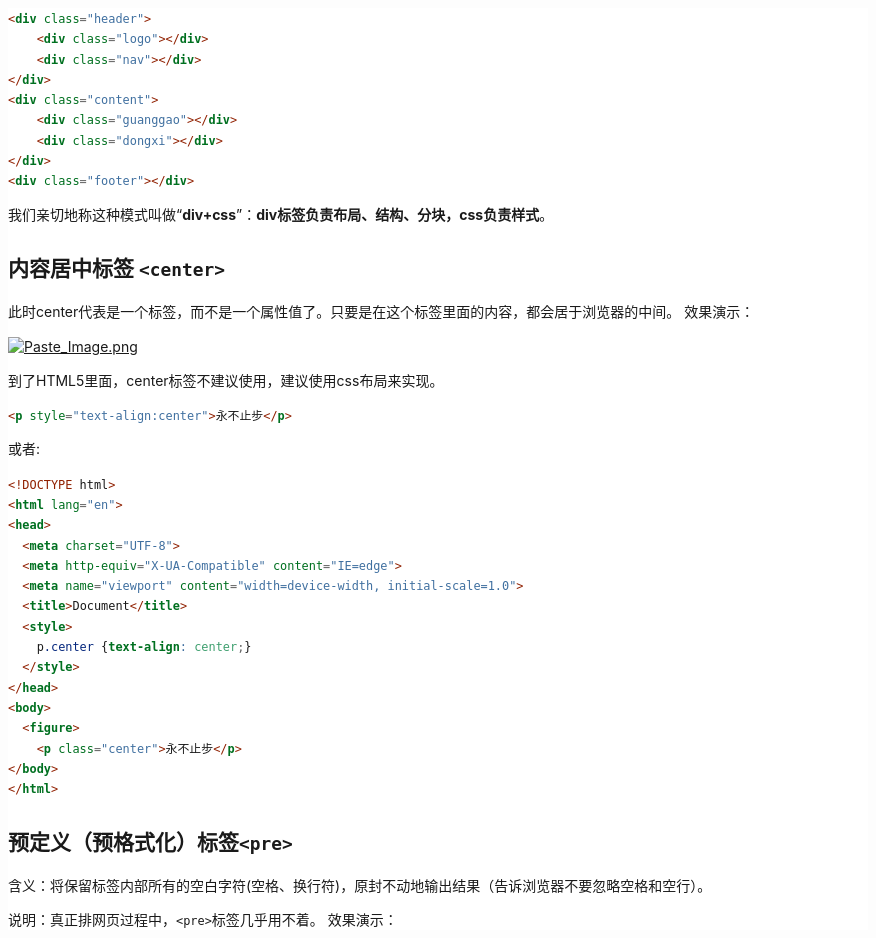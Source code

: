 ```html
<div class="header">
	<div class="logo"></div>
	<div class="nav"></div>
</div>
<div class="content">
	<div class="guanggao"></div>
	<div class="dongxi"></div>
</div>
<div class="footer"></div>
```

我们亲切地称这种模式叫做“**div+css**”：**div标签负责布局、结构、分块，css负责样式**。

## 内容居中标签 `<center>`

此时center代表是一个标签，而不是一个属性值了。只要是在这个标签里面的内容，都会居于浏览器的中间。 效果演示：

[![Paste_Image.png](https://camo.githubusercontent.com/b587eaccffd648adda2256be74df14053cb402ecaab0c34fd0aaf4e2619fbf04/687474703a2f2f696d672e736d79687661652e636f6d2f323031352d31302d30312d636e626c6f67735f68746d6c5f30362e706e67)](https://camo.githubusercontent.com/b587eaccffd648adda2256be74df14053cb402ecaab0c34fd0aaf4e2619fbf04/687474703a2f2f696d672e736d79687661652e636f6d2f323031352d31302d30312d636e626c6f67735f68746d6c5f30362e706e67)

到了HTML5里面，center标签不建议使用，建议使用css布局来实现。

```html
<p style="text-align:center">永不止步</p>
```

或者:

```html
<!DOCTYPE html>
<html lang="en">
<head>
  <meta charset="UTF-8">
  <meta http-equiv="X-UA-Compatible" content="IE=edge">
  <meta name="viewport" content="width=device-width, initial-scale=1.0">
  <title>Document</title>
  <style>
    p.center {text-align: center;}
  </style>
</head>
<body>
  <figure>
    <p class="center">永不止步</p>
</body>
</html>
```

## 预定义（预格式化）标签`<pre>`

含义：将保留标签内部所有的空白字符(空格、换行符)，原封不动地输出结果（告诉浏览器不要忽略空格和空行）。

说明：真正排网页过程中，`<pre>`标签几乎用不着。 效果演示：